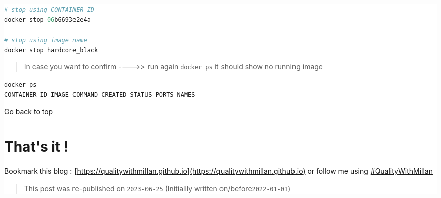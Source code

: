 ```ruby
# stop using CONTAINER ID
docker stop 06b6693e2e4a

# stop using image name
docker stop hardcore_black
```

> In case you want to confirm ---->> run again `docker ps` it should show no running image 

```
docker ps
CONTAINER ID IMAGE COMMAND CREATED STATUS PORTS NAMES

```

Go back to [top](#table-of-contents)

# That's it !

Bookmark this blog : [https://qualitywithmillan.github.io](https://qualitywithmillan.github.io) or follow me using [#QualityWithMillan](https://www.linkedin.com/feed/hashtag/?keywords=qualitywithmillan)


> This post was re-published on  `2023-06-25` (Initiallly written on/before`2022-01-01`)